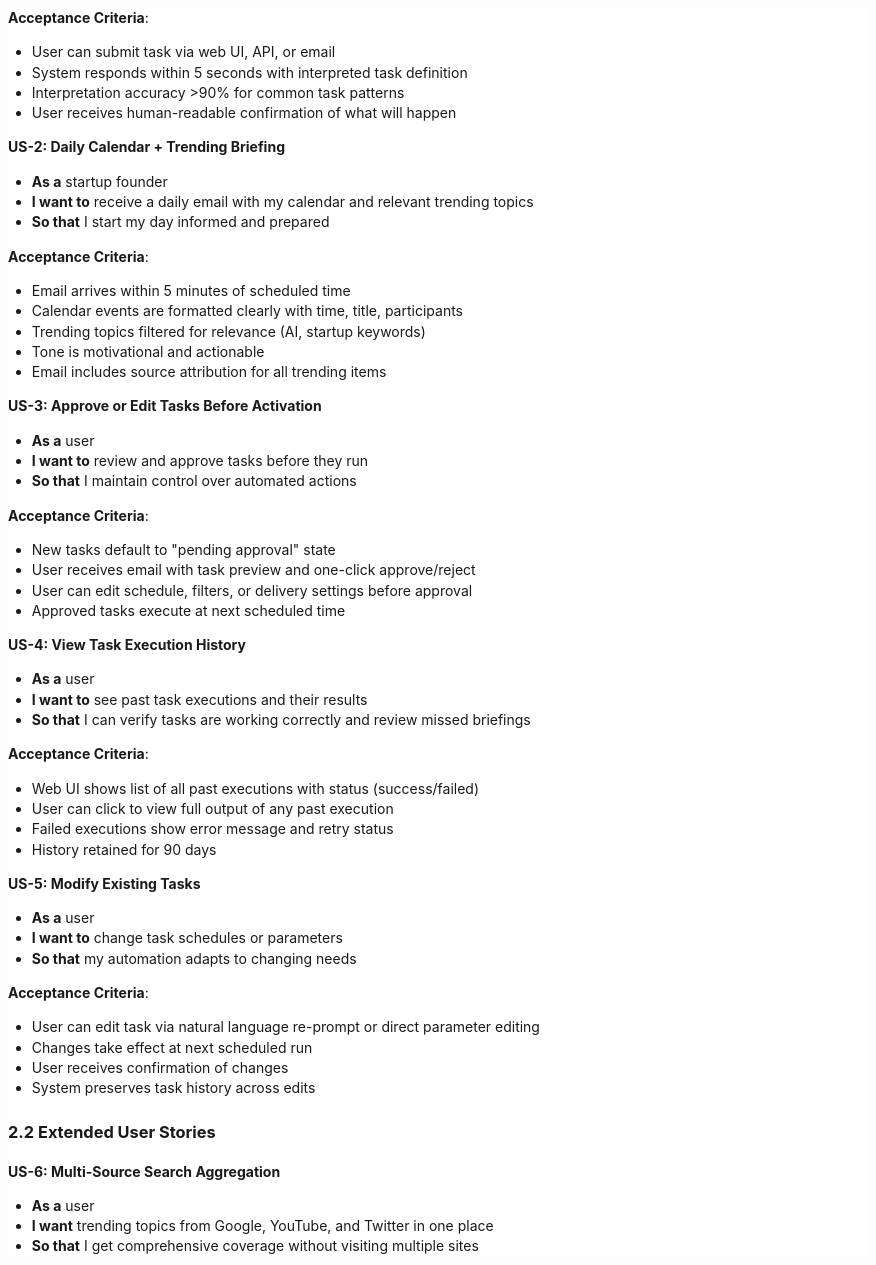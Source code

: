 **Acceptance Criteria**:
- User can submit task via web UI, API, or email
- System responds within 5 seconds with interpreted task definition
- Interpretation accuracy >90% for common task patterns
- User receives human-readable confirmation of what will happen

**US-2: Daily Calendar + Trending Briefing**
- **As a** startup founder
- **I want to** receive a daily email with my calendar and relevant trending topics
- **So that** I start my day informed and prepared

**Acceptance Criteria**:
- Email arrives within 5 minutes of scheduled time
- Calendar events are formatted clearly with time, title, participants
- Trending topics filtered for relevance (AI, startup keywords)
- Tone is motivational and actionable
- Email includes source attribution for all trending items

**US-3: Approve or Edit Tasks Before Activation**
- **As a** user
- **I want to** review and approve tasks before they run
- **So that** I maintain control over automated actions

**Acceptance Criteria**:
- New tasks default to "pending approval" state
- User receives email with task preview and one-click approve/reject
- User can edit schedule, filters, or delivery settings before approval
- Approved tasks execute at next scheduled time

**US-4: View Task Execution History**
- **As a** user
- **I want to** see past task executions and their results
- **So that** I can verify tasks are working correctly and review missed briefings

**Acceptance Criteria**:
- Web UI shows list of all past executions with status (success/failed)
- User can click to view full output of any past execution
- Failed executions show error message and retry status
- History retained for 90 days

**US-5: Modify Existing Tasks**
- **As a** user
- **I want to** change task schedules or parameters
- **So that** my automation adapts to changing needs

**Acceptance Criteria**:
- User can edit task via natural language re-prompt or direct parameter editing
- Changes take effect at next scheduled run
- User receives confirmation of changes
- System preserves task history across edits

### 2.2 Extended User Stories

**US-6: Multi-Source Search Aggregation**
- **As a** user
- **I want** trending topics from Google, YouTube, and Twitter in one place
- **So that** I get comprehensive coverage without visiting multiple sites
